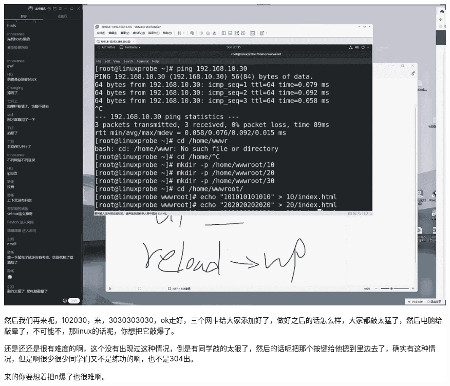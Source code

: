 ![](img/d31064b3dd3ab3fce0e791a9180643c5_37.png)

然后我们再来呃，102030，来，3030303030，ok走好，三个网卡给大家添加好了，做好之后的话怎么样，大家都敲太猛了，然后电脑给敲晕了，不可能不，那linux的话呢，你想把它敲爆了。

还是还还是很有难度的啊，这个没有出现过这种情况，倒是有同学敲的太狠了，然后的话呢把那个按键给他摁到里边去了，确实有这种情况，但是啊很少很少同学们又不是练功的啊，也不是304出。

来的你要想着把n爆了也很难啊。
